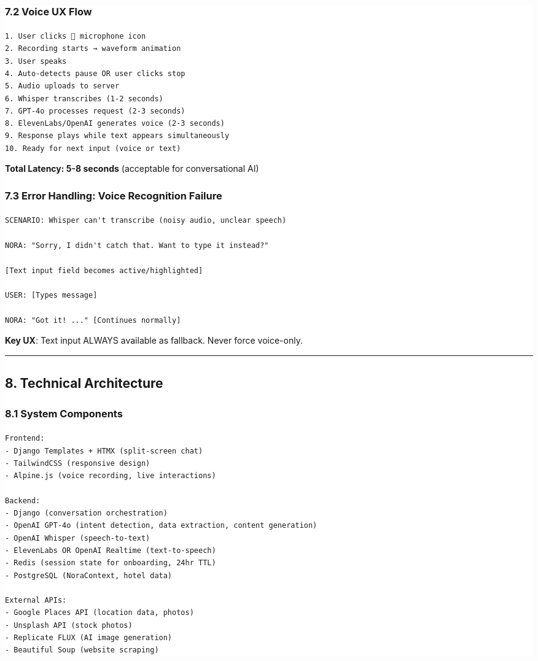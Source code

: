 ### 7.2 Voice UX Flow

```
1. User clicks 🎤 microphone icon
2. Recording starts → waveform animation
3. User speaks
4. Auto-detects pause OR user clicks stop
5. Audio uploads to server
6. Whisper transcribes (1-2 seconds)
7. GPT-4o processes request (2-3 seconds)
8. ElevenLabs/OpenAI generates voice (2-3 seconds)
9. Response plays while text appears simultaneously
10. Ready for next input (voice or text)
```

**Total Latency: 5-8 seconds** (acceptable for conversational AI)

### 7.3 Error Handling: Voice Recognition Failure

```
SCENARIO: Whisper can't transcribe (noisy audio, unclear speech)

NORA: "Sorry, I didn't catch that. Want to type it instead?"

[Text input field becomes active/highlighted]

USER: [Types message]

NORA: "Got it! ..." [Continues normally]
```

**Key UX**: Text input ALWAYS available as fallback. Never force voice-only.

---

## 8. Technical Architecture

### 8.1 System Components

```
Frontend:
- Django Templates + HTMX (split-screen chat)
- TailwindCSS (responsive design)
- Alpine.js (voice recording, live interactions)

Backend:
- Django (conversation orchestration)
- OpenAI GPT-4o (intent detection, data extraction, content generation)
- OpenAI Whisper (speech-to-text)
- ElevenLabs OR OpenAI Realtime (text-to-speech)
- Redis (session state for onboarding, 24hr TTL)
- PostgreSQL (NoraContext, hotel data)

External APIs:
- Google Places API (location data, photos)
- Unsplash API (stock photos)
- Replicate FLUX (AI image generation)
- Beautiful Soup (website scraping)
```
